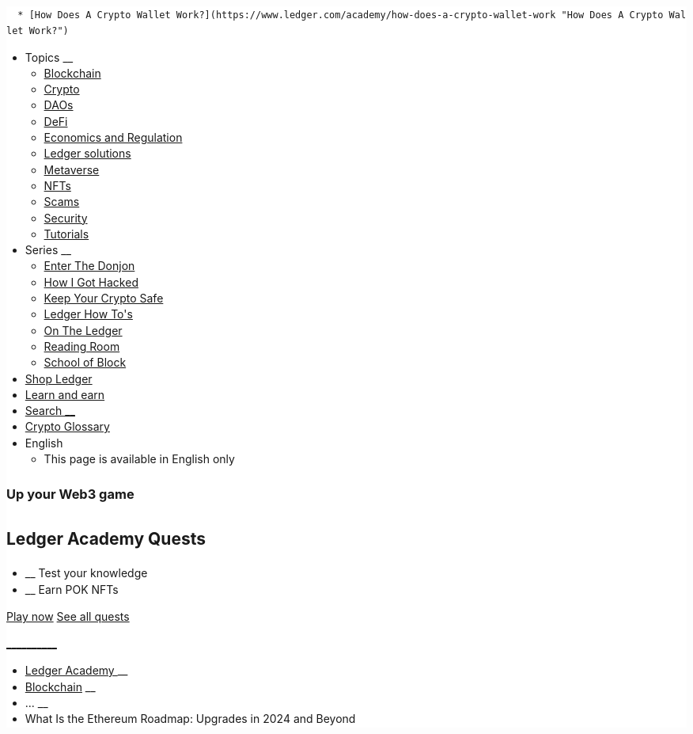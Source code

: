       * [How Does A Crypto Wallet Work?](https://www.ledger.com/academy/how-does-a-crypto-wallet-work "How Does A Crypto Wallet Work?")
  * Topics __
    * [Blockchain](https://www.ledger.com/academy/library/topic/blockchain "Blockchain")
    * [Crypto](https://www.ledger.com/academy/library/topic/crypto "Crypto")
    * [DAOs](https://www.ledger.com/academy/library/topic/daos "DAOs")
    * [DeFi](https://www.ledger.com/academy/library/topic/defi "DeFi")
    * [Economics and Regulation](https://www.ledger.com/academy/library/topic/economics-and-regulation "Economics and Regulation")
    * [Ledger solutions](https://www.ledger.com/academy/library/topic/ledgersolutions "Ledger solutions")
    * [Metaverse](https://www.ledger.com/academy/library/topic/metaverse "Metaverse")
    * [NFTs](https://www.ledger.com/academy/library/topic/nfts "NFTs")
    * [Scams](https://www.ledger.com/academy/library/topic/scams "Scams")
    * [Security](https://www.ledger.com/academy/library/topic/security "Security")
    * [Tutorials](https://www.ledger.com/academy/library/topic/tutorials "Tutorials")
  * Series __
    * [Enter The Donjon](https://www.ledger.com/academy/series/enter-the-donjon "Enter The Donjon")
    * [How I Got Hacked](https://www.ledger.com/academy/series/how-i-got-hacked "How I Got Hacked")
    * [Keep Your Crypto Safe](https://www.ledger.com/academy/series/get-your-crypto-safe "Keep Your Crypto Safe")
    * [Ledger How To's](https://www.ledger.com/academy/series/ledger-how-tos "Ledger How To's")
    * [On The Ledger](https://www.ledger.com/academy/series/on-the-ledger "On The Ledger")
    * [Reading Room](https://www.ledger.com/academy/series/reading-room "Reading Room")
    * [School of Block](https://www.ledger.com/academy/series/school-of-block "School of Block")
  * [ Shop Ledger ](https://shop.ledger.com/ "Shop Ledger")
  * [ Learn and earn  ](https://quest.ledger.com "Learn and earn")
  * [ Search __](https://www.ledger.com/academy/library "Search")
  * [ Crypto Glossary ](https://www.ledger.com/academy/glossary "Crypto Glossary")
  * English
    * This page is available in English only

### Up your Web3 game

## Ledger Academy Quests

  * __ Test your knowledge
  * __ Earn POK NFTs

[Play now](https://quest.ledger.com "Play now") [See all
quests](https://quest.ledger.com/quests "See all quests")

[__](https://www.youtube.com/Ledger "Ledger
Youtube")[__](https://twitter.com/Ledger "Ledger
Twitter")[__](https://www.reddit.com/r/ledgerwallet/ "Ledger
Reddit")[__](https://www.facebook.com/Ledger/ "Ledger
Facebook")[__](https://www.linkedin.com/company/ledgerhq "Ledger LinkedIn")

  * [Ledger Academy ](https://www.ledger.com/academy "Ledger Academy ") __
  * [Blockchain](https://www.ledger.com/academy/library/topic/blockchain "Blockchain") __
  * ... __
  * What Is the Ethereum Roadmap: Upgrades in 2024 and Beyond
